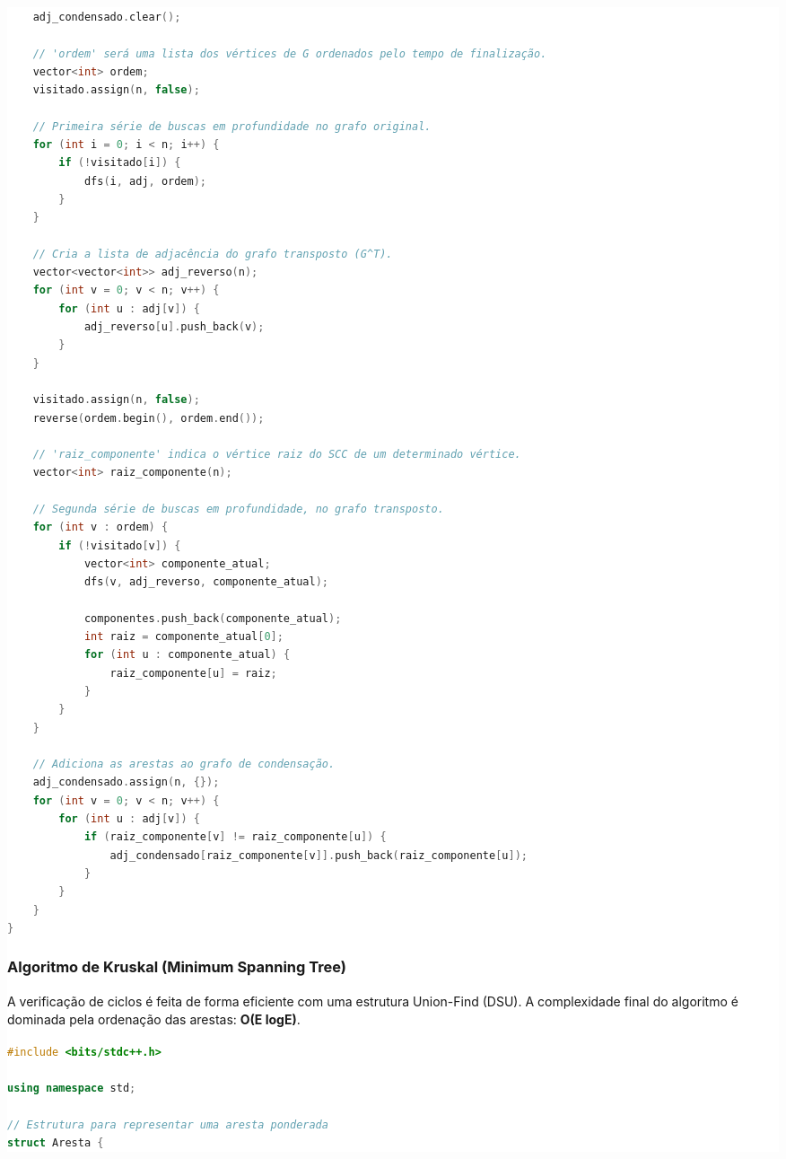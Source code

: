 ```cpp
    adj_condensado.clear();

    // 'ordem' será uma lista dos vértices de G ordenados pelo tempo de finalização.
    vector<int> ordem;
    visitado.assign(n, false);

    // Primeira série de buscas em profundidade no grafo original.
    for (int i = 0; i < n; i++) {
        if (!visitado[i]) {
            dfs(i, adj, ordem);
        }
    }

    // Cria a lista de adjacência do grafo transposto (G^T).
    vector<vector<int>> adj_reverso(n);
    for (int v = 0; v < n; v++) {
        for (int u : adj[v]) {
            adj_reverso[u].push_back(v);
        }
    }

    visitado.assign(n, false);
    reverse(ordem.begin(), ordem.end());

    // 'raiz_componente' indica o vértice raiz do SCC de um determinado vértice.
    vector<int> raiz_componente(n);

    // Segunda série de buscas em profundidade, no grafo transposto.
    for (int v : ordem) {
        if (!visitado[v]) {
            vector<int> componente_atual;
            dfs(v, adj_reverso, componente_atual);
            
            componentes.push_back(componente_atual);
            int raiz = componente_atual[0];
            for (int u : componente_atual) {
                raiz_componente[u] = raiz;
            }
        }
    }

    // Adiciona as arestas ao grafo de condensação.
    adj_condensado.assign(n, {});
    for (int v = 0; v < n; v++) {
        for (int u : adj[v]) {
            if (raiz_componente[v] != raiz_componente[u]) {
                adj_condensado[raiz_componente[v]].push_back(raiz_componente[u]);
            }
        }
    }
}
```
### Algoritmo de Kruskal (Minimum Spanning Tree)
A verificação de ciclos é feita de forma eficiente com uma estrutura Union-Find (DSU). A complexidade final do algoritmo é dominada pela ordenação das arestas: **O(E logE)**.
```cpp
#include <bits/stdc++.h>

using namespace std;

// Estrutura para representar uma aresta ponderada
struct Aresta {
```
